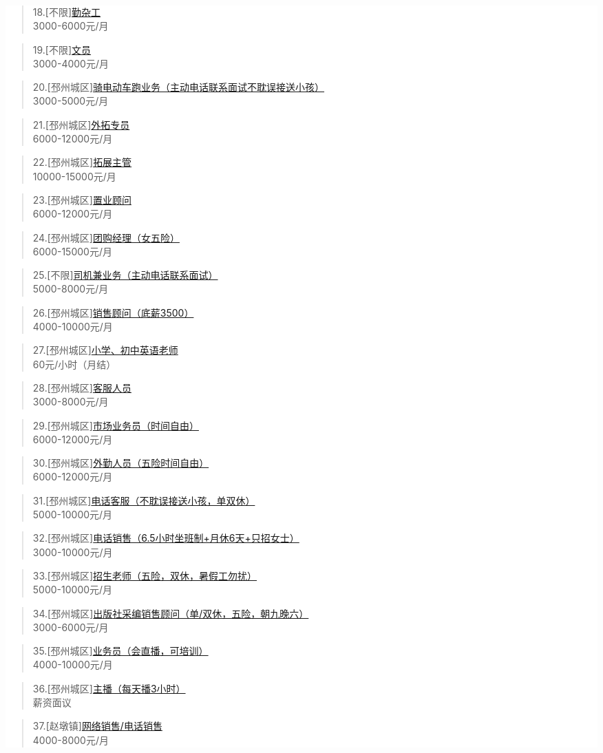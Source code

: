 >18.[不限][勤杂工](https://www.pizhouzhipin.com/job/29706)<br>
>3000-6000元/月

>19.[不限][文员](https://www.pizhouzhipin.com/job/28303)<br>
>3000-4000元/月

>20.[邳州城区][骑电动车跑业务（主动电话联系面试不耽误接送小孩）](https://www.pizhouzhipin.com/job/26299)<br>
>3000-5000元/月

>21.[邳州城区][外拓专员](https://www.pizhouzhipin.com/job/28248)<br>
>6000-12000元/月

>22.[邳州城区][拓展主管](https://www.pizhouzhipin.com/job/28246)<br>
>10000-15000元/月

>23.[邳州城区][置业顾问](https://www.pizhouzhipin.com/job/28247)<br>
>6000-12000元/月

>24.[邳州城区][团购经理（女五险）](https://www.pizhouzhipin.com/job/26199)<br>
>6000-15000元/月

>25.[不限][司机兼业务（主动电话联系面试）](https://www.pizhouzhipin.com/job/26298)<br>
>5000-8000元/月

>26.[邳州城区][销售顾问（底薪3500）](https://www.pizhouzhipin.com/job/16010)<br>
>4000-10000元/月

>27.[邳州城区][小学、初中英语老师](https://www.pizhouzhipin.com/job/29979)<br>
>60元/小时（月结）

>28.[邳州城区][客服人员](https://www.pizhouzhipin.com/job/29573)<br>
>3000-8000元/月

>29.[邳州城区][市场业务员（时间自由）](https://www.pizhouzhipin.com/job/28526)<br>
>6000-12000元/月

>30.[邳州城区][外勤人员（五险时间自由）](https://www.pizhouzhipin.com/job/28981)<br>
>6000-12000元/月

>31.[邳州城区][电话客服（不耽误接送小孩，单双休）](https://www.pizhouzhipin.com/job/27577)<br>
>5000-10000元/月

>32.[邳州城区][电话销售（6.5小时坐班制+月休6天+只招女士）](https://www.pizhouzhipin.com/job/27980)<br>
>3000-10000元/月

>33.[邳州城区][招生老师（五险，双休，暑假工勿扰）](https://www.pizhouzhipin.com/job/29689)<br>
>5000-10000元/月

>34.[邳州城区][出版社采编销售顾问（单/双休，五险，朝九晚六）](https://www.pizhouzhipin.com/job/27736)<br>
>3000-6000元/月

>35.[邳州城区][业务员（会直播，可培训）](https://www.pizhouzhipin.com/job/28749)<br>
>4000-10000元/月

>36.[邳州城区][主播（每天播3小时）](https://www.pizhouzhipin.com/job/28605)<br>
>薪资面议

>37.[赵墩镇][网络销售/电话销售](https://www.pizhouzhipin.com/job/29785)<br>
>4000-8000元/月
